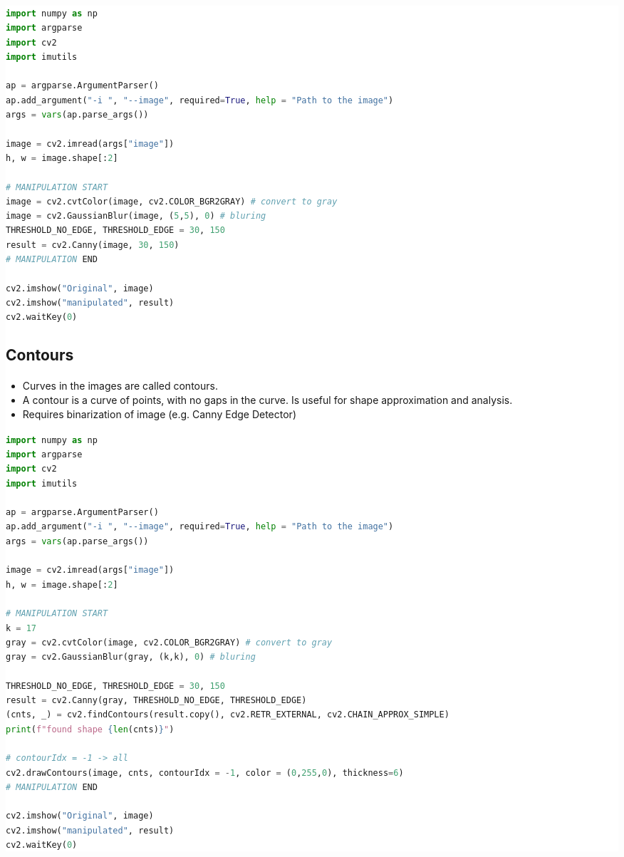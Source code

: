 ```python
import numpy as np
import argparse
import cv2
import imutils

ap = argparse.ArgumentParser()
ap.add_argument("-i ", "--image", required=True, help = "Path to the image")
args = vars(ap.parse_args())

image = cv2.imread(args["image"])
h, w = image.shape[:2]

# MANIPULATION START
image = cv2.cvtColor(image, cv2.COLOR_BGR2GRAY) # convert to gray
image = cv2.GaussianBlur(image, (5,5), 0) # bluring
THRESHOLD_NO_EDGE, THRESHOLD_EDGE = 30, 150
result = cv2.Canny(image, 30, 150)
# MANIPULATION END

cv2.imshow("Original", image)
cv2.imshow("manipulated", result)
cv2.waitKey(0)
```



## Contours

* Curves in the images are called contours.
* A contour is a curve of points, with no gaps in the curve. Is useful for shape approximation and analysis.
* Requires binarization of image (e.g. Canny Edge Detector)



```python
import numpy as np
import argparse
import cv2
import imutils

ap = argparse.ArgumentParser()
ap.add_argument("-i ", "--image", required=True, help = "Path to the image")
args = vars(ap.parse_args())

image = cv2.imread(args["image"])
h, w = image.shape[:2]

# MANIPULATION START
k = 17
gray = cv2.cvtColor(image, cv2.COLOR_BGR2GRAY) # convert to gray
gray = cv2.GaussianBlur(gray, (k,k), 0) # bluring

THRESHOLD_NO_EDGE, THRESHOLD_EDGE = 30, 150
result = cv2.Canny(gray, THRESHOLD_NO_EDGE, THRESHOLD_EDGE)
(cnts, _) = cv2.findContours(result.copy(), cv2.RETR_EXTERNAL, cv2.CHAIN_APPROX_SIMPLE)
print(f"found shape {len(cnts)}")

# contourIdx = -1 -> all
cv2.drawContours(image, cnts, contourIdx = -1, color = (0,255,0), thickness=6)
# MANIPULATION END

cv2.imshow("Original", image)
cv2.imshow("manipulated", result)
cv2.waitKey(0)
```